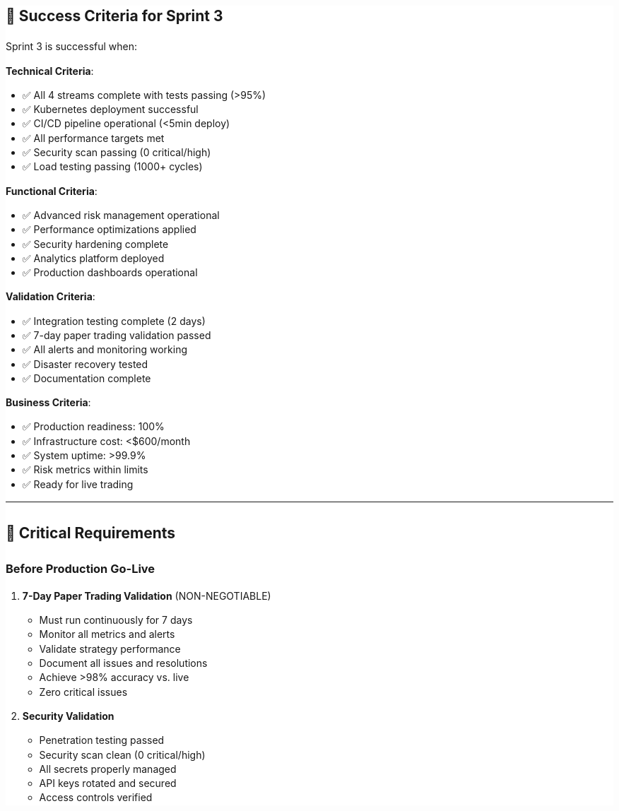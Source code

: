 
## 🎯 Success Criteria for Sprint 3

Sprint 3 is successful when:

**Technical Criteria**:
- ✅ All 4 streams complete with tests passing (>95%)
- ✅ Kubernetes deployment successful
- ✅ CI/CD pipeline operational (<5min deploy)
- ✅ All performance targets met
- ✅ Security scan passing (0 critical/high)
- ✅ Load testing passing (1000+ cycles)

**Functional Criteria**:
- ✅ Advanced risk management operational
- ✅ Performance optimizations applied
- ✅ Security hardening complete
- ✅ Analytics platform deployed
- ✅ Production dashboards operational

**Validation Criteria**:
- ✅ Integration testing complete (2 days)
- ✅ 7-day paper trading validation passed
- ✅ All alerts and monitoring working
- ✅ Disaster recovery tested
- ✅ Documentation complete

**Business Criteria**:
- ✅ Production readiness: 100%
- ✅ Infrastructure cost: <$600/month
- ✅ System uptime: >99.9%
- ✅ Risk metrics within limits
- ✅ Ready for live trading

---

## 🚨 Critical Requirements

### Before Production Go-Live

1. **7-Day Paper Trading Validation** (NON-NEGOTIABLE)
   - Must run continuously for 7 days
   - Monitor all metrics and alerts
   - Validate strategy performance
   - Document all issues and resolutions
   - Achieve >98% accuracy vs. live
   - Zero critical issues

2. **Security Validation**
   - Penetration testing passed
   - Security scan clean (0 critical/high)
   - All secrets properly managed
   - API keys rotated and secured
   - Access controls verified
